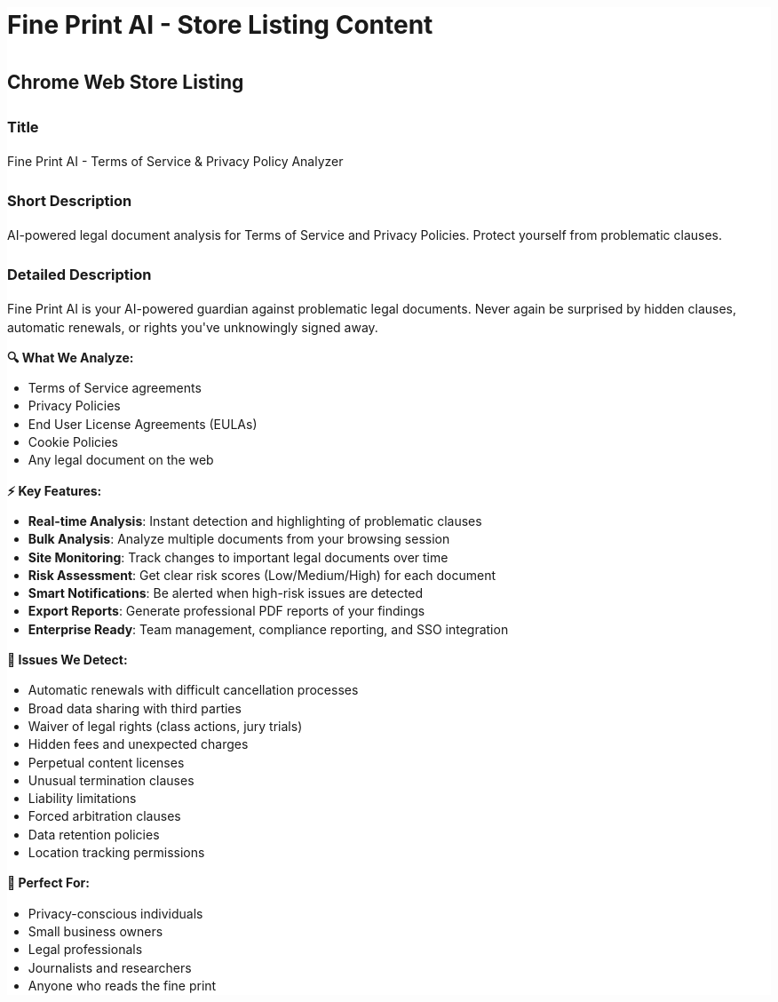 # Fine Print AI - Store Listing Content

## Chrome Web Store Listing

### Title
Fine Print AI - Terms of Service & Privacy Policy Analyzer

### Short Description
AI-powered legal document analysis for Terms of Service and Privacy Policies. Protect yourself from problematic clauses.

### Detailed Description
Fine Print AI is your AI-powered guardian against problematic legal documents. Never again be surprised by hidden clauses, automatic renewals, or rights you've unknowingly signed away.

**🔍 What We Analyze:**
- Terms of Service agreements
- Privacy Policies
- End User License Agreements (EULAs)
- Cookie Policies
- Any legal document on the web

**⚡ Key Features:**
- **Real-time Analysis**: Instant detection and highlighting of problematic clauses
- **Bulk Analysis**: Analyze multiple documents from your browsing session
- **Site Monitoring**: Track changes to important legal documents over time
- **Risk Assessment**: Get clear risk scores (Low/Medium/High) for each document
- **Smart Notifications**: Be alerted when high-risk issues are detected
- **Export Reports**: Generate professional PDF reports of your findings
- **Enterprise Ready**: Team management, compliance reporting, and SSO integration

**🚨 Issues We Detect:**
- Automatic renewals with difficult cancellation processes
- Broad data sharing with third parties
- Waiver of legal rights (class actions, jury trials)
- Hidden fees and unexpected charges
- Perpetual content licenses
- Unusual termination clauses
- Liability limitations
- Forced arbitration clauses
- Data retention policies
- Location tracking permissions

**🎯 Perfect For:**
- Privacy-conscious individuals
- Small business owners
- Legal professionals
- Journalists and researchers
- Anyone who reads the fine print

